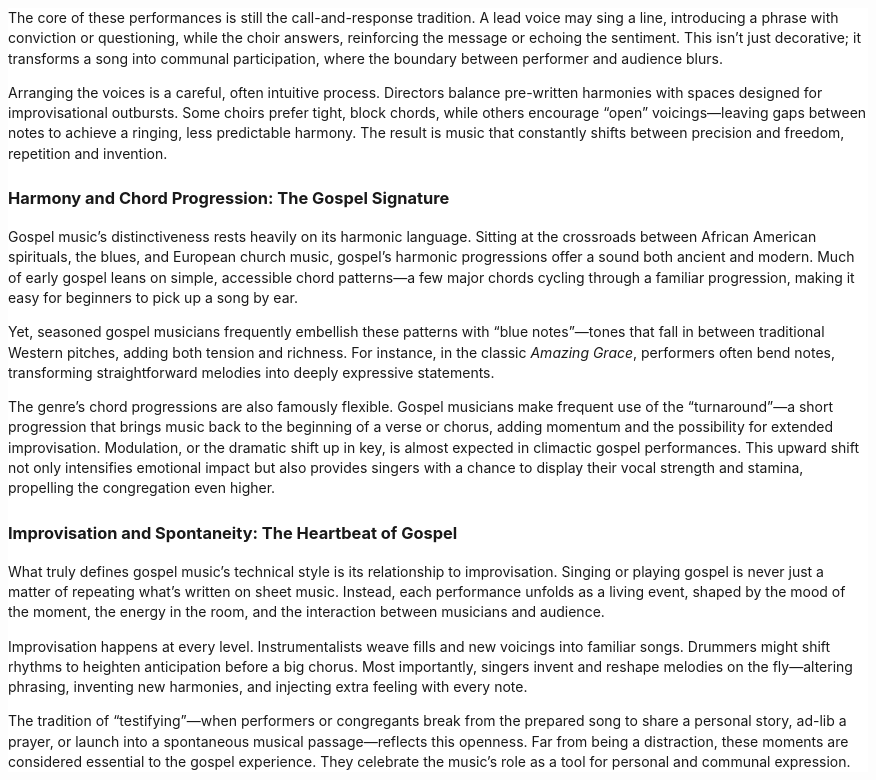 The core of these performances is still the call-and-response tradition. A lead voice may sing a
line, introducing a phrase with conviction or questioning, while the choir answers, reinforcing the
message or echoing the sentiment. This isn’t just decorative; it transforms a song into communal
participation, where the boundary between performer and audience blurs.

Arranging the voices is a careful, often intuitive process. Directors balance pre-written harmonies
with spaces designed for improvisational outbursts. Some choirs prefer tight, block chords, while
others encourage “open” voicings—leaving gaps between notes to achieve a ringing, less predictable
harmony. The result is music that constantly shifts between precision and freedom, repetition and
invention.

### Harmony and Chord Progression: The Gospel Signature

Gospel music’s distinctiveness rests heavily on its harmonic language. Sitting at the crossroads
between African American spirituals, the blues, and European church music, gospel’s harmonic
progressions offer a sound both ancient and modern. Much of early gospel leans on simple, accessible
chord patterns—a few major chords cycling through a familiar progression, making it easy for
beginners to pick up a song by ear.

Yet, seasoned gospel musicians frequently embellish these patterns with “blue notes”—tones that fall
in between traditional Western pitches, adding both tension and richness. For instance, in the
classic _Amazing Grace_, performers often bend notes, transforming straightforward melodies into
deeply expressive statements.

The genre’s chord progressions are also famously flexible. Gospel musicians make frequent use of the
“turnaround”—a short progression that brings music back to the beginning of a verse or chorus,
adding momentum and the possibility for extended improvisation. Modulation, or the dramatic shift up
in key, is almost expected in climactic gospel performances. This upward shift not only intensifies
emotional impact but also provides singers with a chance to display their vocal strength and
stamina, propelling the congregation even higher.

### Improvisation and Spontaneity: The Heartbeat of Gospel

What truly defines gospel music’s technical style is its relationship to improvisation. Singing or
playing gospel is never just a matter of repeating what’s written on sheet music. Instead, each
performance unfolds as a living event, shaped by the mood of the moment, the energy in the room, and
the interaction between musicians and audience.

Improvisation happens at every level. Instrumentalists weave fills and new voicings into familiar
songs. Drummers might shift rhythms to heighten anticipation before a big chorus. Most importantly,
singers invent and reshape melodies on the fly—altering phrasing, inventing new harmonies, and
injecting extra feeling with every note.

The tradition of “testifying”—when performers or congregants break from the prepared song to share a
personal story, ad-lib a prayer, or launch into a spontaneous musical passage—reflects this
openness. Far from being a distraction, these moments are considered essential to the gospel
experience. They celebrate the music’s role as a tool for personal and communal expression.

